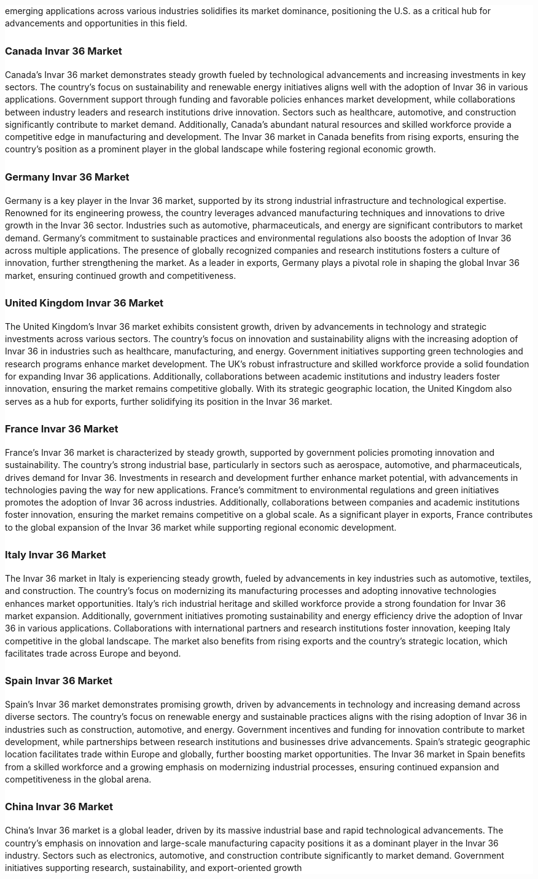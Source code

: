emerging applications across various industries solidifies its market dominance, positioning the U.S. as a critical hub for advancements and opportunities in this field.</p><h3>Canada Invar 36 Market</h3><p>Canada&rsquo;s Invar 36 market demonstrates steady growth fueled by technological advancements and increasing investments in key sectors. The country&rsquo;s focus on sustainability and renewable energy initiatives aligns well with the adoption of Invar 36 in various applications. Government support through funding and favorable policies enhances market development, while collaborations between industry leaders and research institutions drive innovation. Sectors such as healthcare, automotive, and construction significantly contribute to market demand. Additionally, Canada&rsquo;s abundant natural resources and skilled workforce provide a competitive edge in manufacturing and development. The Invar 36 market in Canada benefits from rising exports, ensuring the country&rsquo;s position as a prominent player in the global landscape while fostering regional economic growth.</p><h3>Germany Invar 36 Market</h3><p>Germany is a key player in the Invar 36 market, supported by its strong industrial infrastructure and technological expertise. Renowned for its engineering prowess, the country leverages advanced manufacturing techniques and innovations to drive growth in the Invar 36 sector. Industries such as automotive, pharmaceuticals, and energy are significant contributors to market demand. Germany&rsquo;s commitment to sustainable practices and environmental regulations also boosts the adoption of Invar 36 across multiple applications. The presence of globally recognized companies and research institutions fosters a culture of innovation, further strengthening the market. As a leader in exports, Germany plays a pivotal role in shaping the global Invar 36 market, ensuring continued growth and competitiveness.</p><h3>United Kingdom Invar 36 Market</h3><p>The United Kingdom&rsquo;s Invar 36 market exhibits consistent growth, driven by advancements in technology and strategic investments across various sectors. The country&rsquo;s focus on innovation and sustainability aligns with the increasing adoption of Invar 36 in industries such as healthcare, manufacturing, and energy. Government initiatives supporting green technologies and research programs enhance market development. The UK&rsquo;s robust infrastructure and skilled workforce provide a solid foundation for expanding Invar 36 applications. Additionally, collaborations between academic institutions and industry leaders foster innovation, ensuring the market remains competitive globally. With its strategic geographic location, the United Kingdom also serves as a hub for exports, further solidifying its position in the Invar 36 market.</p><h3>France Invar 36 Market</h3><p>France&rsquo;s Invar 36 market is characterized by steady growth, supported by government policies promoting innovation and sustainability. The country&rsquo;s strong industrial base, particularly in sectors such as aerospace, automotive, and pharmaceuticals, drives demand for Invar 36. Investments in research and development further enhance market potential, with advancements in technologies paving the way for new applications. France&rsquo;s commitment to environmental regulations and green initiatives promotes the adoption of Invar 36 across industries. Additionally, collaborations between companies and academic institutions foster innovation, ensuring the market remains competitive on a global scale. As a significant player in exports, France contributes to the global expansion of the Invar 36 market while supporting regional economic development.</p><h3>Italy Invar 36 Market</h3><p>The Invar 36 market in Italy is experiencing steady growth, fueled by advancements in key industries such as automotive, textiles, and construction. The country&rsquo;s focus on modernizing its manufacturing processes and adopting innovative technologies enhances market opportunities. Italy&rsquo;s rich industrial heritage and skilled workforce provide a strong foundation for Invar 36 market expansion. Additionally, government initiatives promoting sustainability and energy efficiency drive the adoption of Invar 36 in various applications. Collaborations with international partners and research institutions foster innovation, keeping Italy competitive in the global landscape. The market also benefits from rising exports and the country&rsquo;s strategic location, which facilitates trade across Europe and beyond.</p><h3>Spain Invar 36 Market</h3><p>Spain&rsquo;s Invar 36 market demonstrates promising growth, driven by advancements in technology and increasing demand across diverse sectors. The country&rsquo;s focus on renewable energy and sustainable practices aligns with the rising adoption of Invar 36 in industries such as construction, automotive, and energy. Government incentives and funding for innovation contribute to market development, while partnerships between research institutions and businesses drive advancements. Spain&rsquo;s strategic geographic location facilitates trade within Europe and globally, further boosting market opportunities. The Invar 36 market in Spain benefits from a skilled workforce and a growing emphasis on modernizing industrial processes, ensuring continued expansion and competitiveness in the global arena.</p><h3>China Invar 36 Market</h3><p>China&rsquo;s Invar 36 market is a global leader, driven by its massive industrial base and rapid technological advancements. The country&rsquo;s emphasis on innovation and large-scale manufacturing capacity positions it as a dominant player in the Invar 36 industry. Sectors such as electronics, automotive, and construction contribute significantly to market demand. Government initiatives supporting research, sustainability, and export-oriented growth